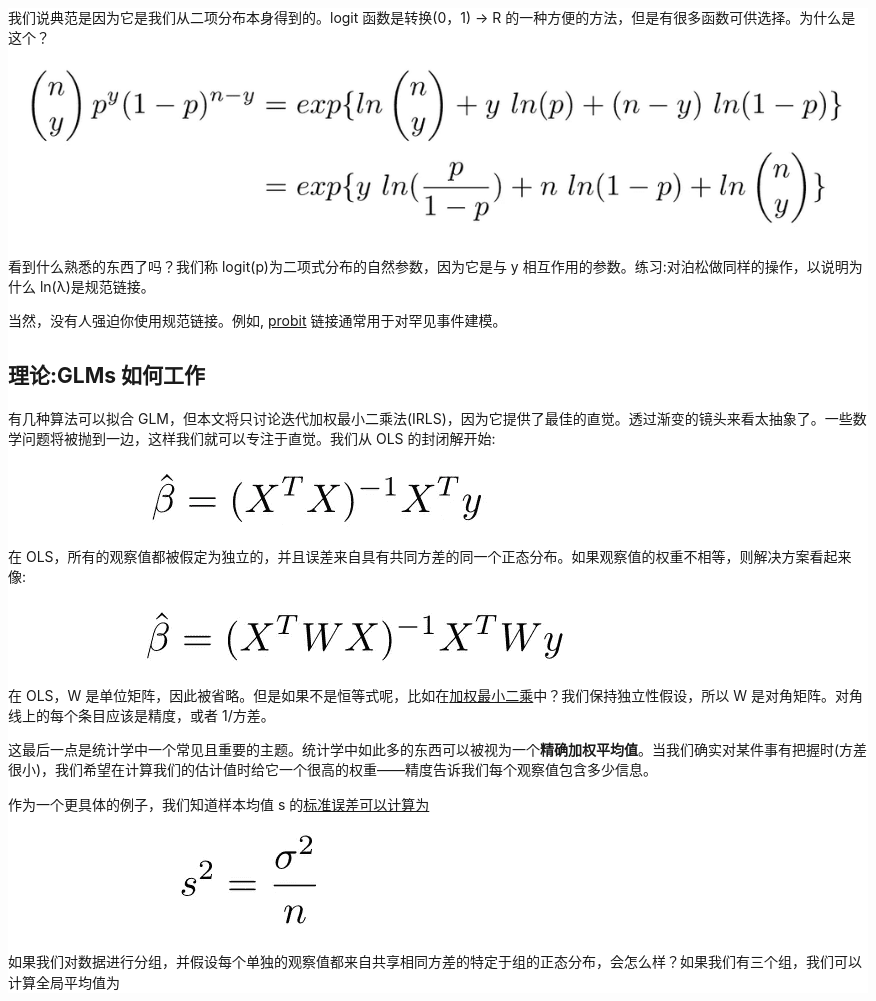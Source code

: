 我们说典范是因为它是我们从二项分布本身得到的。logit 函数是转换(0，1) → R 的一种方便的方法，但是有很多函数可供选择。为什么是这个？

![](img/345dba3690218cc6adeaac5bb24f0cf0.png)

看到什么熟悉的东西了吗？我们称 logit(p)为二项式分布的自然参数，因为它是与 y 相互作用的参数。练习:对泊松做同样的操作，以说明为什么 ln(λ)是规范链接。

当然，没有人强迫你使用规范链接。例如, [probit](https://en.wikipedia.org/wiki/Probit) 链接通常用于对罕见事件建模。

## 理论:GLMs 如何工作

有几种算法可以拟合 GLM，但本文将只讨论迭代加权最小二乘法(IRLS)，因为它提供了最佳的直觉。透过渐变的镜头来看太抽象了。一些数学问题将被抛到一边，这样我们就可以专注于直觉。我们从 OLS 的封闭解开始:

![](img/38826ab425e2d728ab01f520f0281b9f.png)

在 OLS，所有的观察值都被假定为独立的，并且误差来自具有共同方差的同一个正态分布。如果观察值的权重不相等，则解决方案看起来像:

![](img/5b120c7035fd736e19f1a4b0fd9301f8.png)

在 OLS，W 是单位矩阵，因此被省略。但是如果不是恒等式呢，比如在[加权最小二乘](https://en.wikipedia.org/wiki/Weighted_least_squares)中？我们保持独立性假设，所以 W 是对角矩阵。对角线上的每个条目应该是精度，或者 1/方差。

这最后一点是统计学中一个常见且重要的主题。统计学中如此多的东西可以被视为一个**精确加权平均值**。当我们确实对某件事有把握时(方差很小)，我们希望在计算我们的估计值时给它一个很高的权重——精度告诉我们每个观察值包含多少信息。

作为一个更具体的例子，我们知道样本均值 s 的[标准误差可以计算为](https://en.wikipedia.org/wiki/Standard_error)

![](img/36af433a4aecc5df123d5173d4a58f23.png)

如果我们对数据进行分组，并假设每个单独的观察值都来自共享相同方差的特定于组的正态分布，会怎么样？如果我们有三个组，我们可以计算全局平均值为
